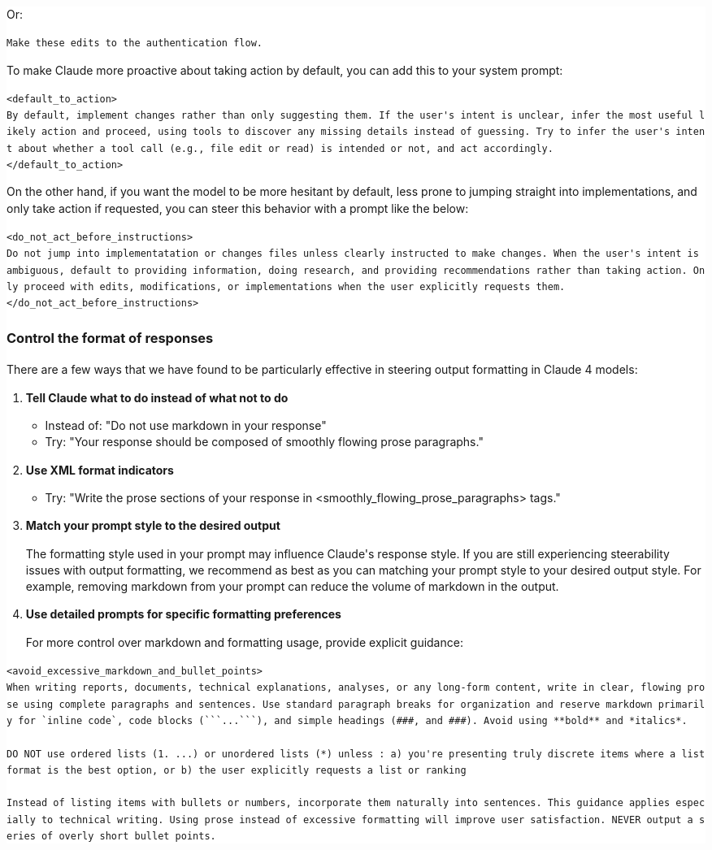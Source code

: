   Or:

  ```text  theme={null}
  Make these edits to the authentication flow.
  ```
</Accordion>

To make Claude more proactive about taking action by default, you can add this to your system prompt:

```text Sample prompt for proactive action theme={null}
<default_to_action>
By default, implement changes rather than only suggesting them. If the user's intent is unclear, infer the most useful likely action and proceed, using tools to discover any missing details instead of guessing. Try to infer the user's intent about whether a tool call (e.g., file edit or read) is intended or not, and act accordingly.
</default_to_action>
```

On the other hand, if you want the model to be more hesitant by default, less prone to jumping straight into implementations, and only take action if requested, you can steer this behavior with a prompt like the below:

```text Sample prompt for conservative action theme={null}
<do_not_act_before_instructions>
Do not jump into implementatation or changes files unless clearly instructed to make changes. When the user's intent is ambiguous, default to providing information, doing research, and providing recommendations rather than taking action. Only proceed with edits, modifications, or implementations when the user explicitly requests them.
</do_not_act_before_instructions>
```

### Control the format of responses

There are a few ways that we have found to be particularly effective in steering output formatting in Claude 4 models:

1. **Tell Claude what to do instead of what not to do**

   * Instead of: "Do not use markdown in your response"
   * Try: "Your response should be composed of smoothly flowing prose paragraphs."

2. **Use XML format indicators**

   * Try: "Write the prose sections of your response in \<smoothly\_flowing\_prose\_paragraphs> tags."

3. **Match your prompt style to the desired output**

   The formatting style used in your prompt may influence Claude's response style. If you are still experiencing steerability issues with output formatting, we recommend as best as you can matching your prompt style to your desired output style. For example, removing markdown from your prompt can reduce the volume of markdown in the output.

4. **Use detailed prompts for specific formatting preferences**

   For more control over markdown and formatting usage, provide explicit guidance:

````text Sample prompt to minimize markdown theme={null}
<avoid_excessive_markdown_and_bullet_points>
When writing reports, documents, technical explanations, analyses, or any long-form content, write in clear, flowing prose using complete paragraphs and sentences. Use standard paragraph breaks for organization and reserve markdown primarily for `inline code`, code blocks (```...```), and simple headings (###, and ###). Avoid using **bold** and *italics*.

DO NOT use ordered lists (1. ...) or unordered lists (*) unless : a) you're presenting truly discrete items where a list format is the best option, or b) the user explicitly requests a list or ranking

Instead of listing items with bullets or numbers, incorporate them naturally into sentences. This guidance applies especially to technical writing. Using prose instead of excessive formatting will improve user satisfaction. NEVER output a series of overly short bullet points.
````
